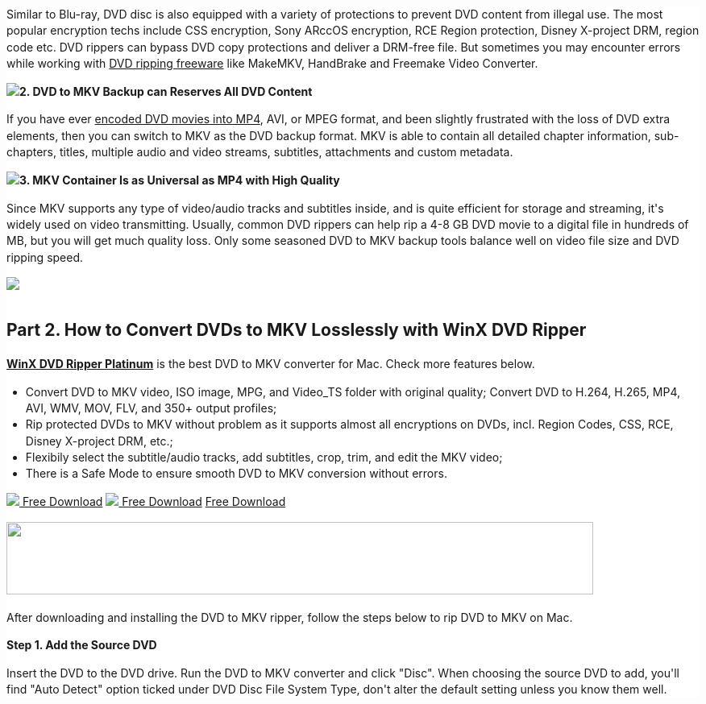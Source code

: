 Similar to Blu-ray, DVD disc is also equipped with a variety of protections to prevent DVD content from illegal use. The most popular encryption techs include CSS encryption, Sony ARccOS encryption, RCE Region protection, Disney X-project DRM, region code etc. DVD rippers can bypass DVD copy protections and deliver a DRM-free file. But sometimes you may encounter errors while working with [DVD ripping freeware](https://tools.techidaily.com/winxdvd/products/) like MakeMKV, HandBrake and Freemake Video Converter. 

**![](https://www.winxdvd.com/resource/../seo-img/general-img/a10.png)2\. DVD to MKV Backup can Reserves All DVD Content** 

If you have ever [encoded DVD movies into MP4](https://tools.techidaily.com/winxdvd/products/), AVI, or MPEG format, and been slightly frustrated with the loss of DVD extra elements, then you can switch to MKV as the DVD backup format. MKV is able to contain all detailed chapter information, sub-chapters, titles, multiple audio and video streams, subtitles, attachments and custom metadata.

**![](https://www.winxdvd.com/resource/../seo-img/general-img/a7.png)3\. MKV Container Is as Universal as MP4 with High Quality** 

Since MKV supports any type of video/audio tracks and subtitles inside, and is quite efficient for storage and streaming, it's widely used on video transmitting. Usually, common DVD rippers can help rip a 4-8 GB DVD movie to a digital file in hundreds of MB, but you will get much quality loss. Only some seasoned DVD to MKV backup tools balance well on video file size and DVD ripping speed.


<a href="https://secure.2checkout.com/order/checkout.php?PRODS=4620780&QTY=1&AFFILIATE=108875&CART=1"><img src="https://secure.avangate.com/images/merchant/07dd4d5a72f5740ef0f035f201951476/728__90banner.jpg" border="0"></a>

## Part 2\. How to Convert DVDs to MKV Losslessly with WinX DVD Ripper

[**WinX DVD Ripper Platinum**](https://tools.techidaily.com/winxdvd/products/) is the best DVD to MKV converter for Mac. Check more features below.

* Convert DVD to MKV video, ISO image, MPG, and Video\_TS folder with original quality; Convert DVD to H.264, H.265, MP4, AVI, WMV, MOV, FLV, and 350+ output profiles;
* Rip protected DVDs to MKV without problem as it supports almost all encryptions on DVDs, incl. Region Codes, CSS, RCE, Disney X-project DRM, etc.;
* Flexibily select the subtitle/audio tracks, add subtitles, crop, trim, and edit the MKV video;
* There is a Safe Mode to ensure smooth DVD to MKV conversion without errors.

[![](https://www.winxdvd.com/resource/../seoimg/win.png) Free Download](https://tools.techidaily.com/winxdvd/products/) [![](https://www.winxdvd.com/resource/../seoimg/mac.png) Free Download](https://tools.techidaily.com/winxdvd/products/) [Free Download](https://tools.techidaily.com/winxdvd/products/) 


<a href="https://vapordna.pxf.io/c/5597632/1494880/17238" target="_top" id="1494880"><img src="//a.impactradius-go.com/display-ad/17238-1494880" border="0" alt="" width="728" height="90"/></a><img height="0" width="0" src="https://imp.pxf.io/i/5597632/1494880/17238" style="position:absolute;visibility:hidden;" border="0" />

After downloading and installing the DVD to MKV ripper, follow the steps below to rip DVD to MKV on Mac.

**Step 1\. Add the Source DVD** 

 Insert the DVD to the DVD drive. Run the DVD to MKV converter and click "Disc". When choosing the source DVD to add, you'll find "Auto Detect" option ticked under DVD Disc File System Type, don't alter the default setting unless you know them well.
